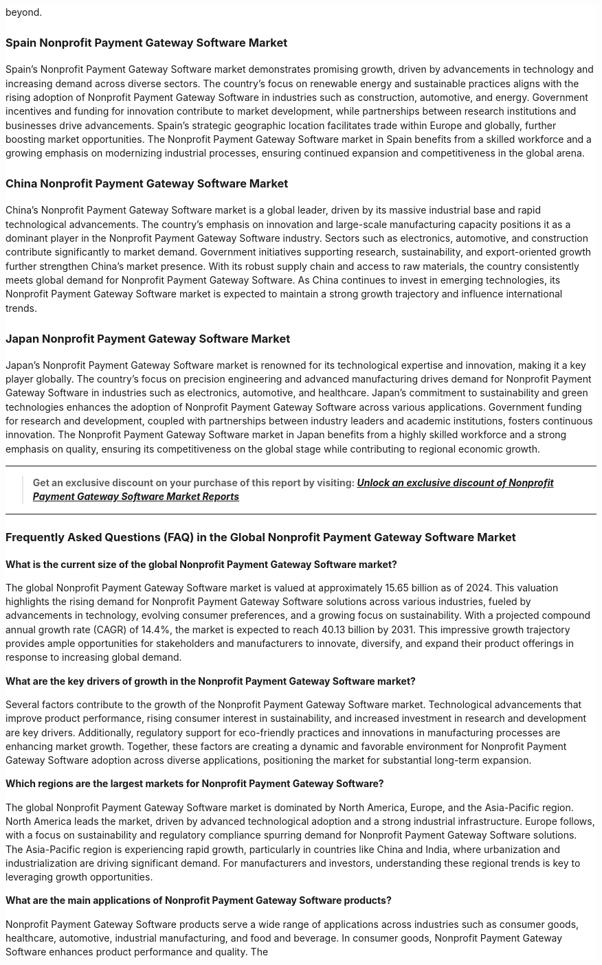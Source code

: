 beyond.</p><h3>Spain Nonprofit Payment Gateway Software Market</h3><p>Spain&rsquo;s Nonprofit Payment Gateway Software market demonstrates promising growth, driven by advancements in technology and increasing demand across diverse sectors. The country&rsquo;s focus on renewable energy and sustainable practices aligns with the rising adoption of Nonprofit Payment Gateway Software in industries such as construction, automotive, and energy. Government incentives and funding for innovation contribute to market development, while partnerships between research institutions and businesses drive advancements. Spain&rsquo;s strategic geographic location facilitates trade within Europe and globally, further boosting market opportunities. The Nonprofit Payment Gateway Software market in Spain benefits from a skilled workforce and a growing emphasis on modernizing industrial processes, ensuring continued expansion and competitiveness in the global arena.</p><h3>China Nonprofit Payment Gateway Software Market</h3><p>China&rsquo;s Nonprofit Payment Gateway Software market is a global leader, driven by its massive industrial base and rapid technological advancements. The country&rsquo;s emphasis on innovation and large-scale manufacturing capacity positions it as a dominant player in the Nonprofit Payment Gateway Software industry. Sectors such as electronics, automotive, and construction contribute significantly to market demand. Government initiatives supporting research, sustainability, and export-oriented growth further strengthen China&rsquo;s market presence. With its robust supply chain and access to raw materials, the country consistently meets global demand for Nonprofit Payment Gateway Software. As China continues to invest in emerging technologies, its Nonprofit Payment Gateway Software market is expected to maintain a strong growth trajectory and influence international trends.</p><h3>Japan Nonprofit Payment Gateway Software Market</h3><p>Japan&rsquo;s Nonprofit Payment Gateway Software market is renowned for its technological expertise and innovation, making it a key player globally. The country&rsquo;s focus on precision engineering and advanced manufacturing drives demand for Nonprofit Payment Gateway Software in industries such as electronics, automotive, and healthcare. Japan&rsquo;s commitment to sustainability and green technologies enhances the adoption of Nonprofit Payment Gateway Software across various applications. Government funding for research and development, coupled with partnerships between industry leaders and academic institutions, fosters continuous innovation. The Nonprofit Payment Gateway Software market in Japan benefits from a highly skilled workforce and a strong emphasis on quality, ensuring its competitiveness on the global stage while contributing to regional economic growth.</p><hr /><blockquote><p><strong>Get an exclusive discount on your purchase of this report by visiting: <em><a href="://marketresearchpulse.com/ask-for-discount/83901?utm_source=Github&amp;utm_medium=0110">Unlock an exclusive discount of Nonprofit Payment Gateway Software Market Reports</a></em>&nbsp;</strong></p></blockquote><hr /><h3>Frequently Asked Questions (FAQ) in the Global Nonprofit Payment Gateway Software Market</h3><p><strong>What is the current size of the global Nonprofit Payment Gateway Software market?</strong></p><p>The global Nonprofit Payment Gateway Software market is valued at approximately 15.65 billion as of 2024. This valuation highlights the rising demand for Nonprofit Payment Gateway Software solutions across various industries, fueled by advancements in technology, evolving consumer preferences, and a growing focus on sustainability. With a projected compound annual growth rate (CAGR) of 14.4%, the market is expected to reach 40.13 billion by 2031. This impressive growth trajectory provides ample opportunities for stakeholders and manufacturers to innovate, diversify, and expand their product offerings in response to increasing global demand.</p><p><strong>What are the key drivers of growth in the Nonprofit Payment Gateway Software market?</strong></p><p>Several factors contribute to the growth of the Nonprofit Payment Gateway Software market. Technological advancements that improve product performance, rising consumer interest in sustainability, and increased investment in research and development are key drivers. Additionally, regulatory support for eco-friendly practices and innovations in manufacturing processes are enhancing market growth. Together, these factors are creating a dynamic and favorable environment for Nonprofit Payment Gateway Software adoption across diverse applications, positioning the market for substantial long-term expansion.</p><p><strong>Which regions are the largest markets for Nonprofit Payment Gateway Software?</strong></p><p>The global Nonprofit Payment Gateway Software market is dominated by North America, Europe, and the Asia-Pacific region. North America leads the market, driven by advanced technological adoption and a strong industrial infrastructure. Europe follows, with a focus on sustainability and regulatory compliance spurring demand for Nonprofit Payment Gateway Software solutions. The Asia-Pacific region is experiencing rapid growth, particularly in countries like China and India, where urbanization and industrialization are driving significant demand. For manufacturers and investors, understanding these regional trends is key to leveraging growth opportunities.</p><p><strong>What are the main applications of Nonprofit Payment Gateway Software products?</strong></p><p>Nonprofit Payment Gateway Software products serve a wide range of applications across industries such as consumer goods, healthcare, automotive, industrial manufacturing, and food and beverage. In consumer goods, Nonprofit Payment Gateway Software enhances product performance and quality. The